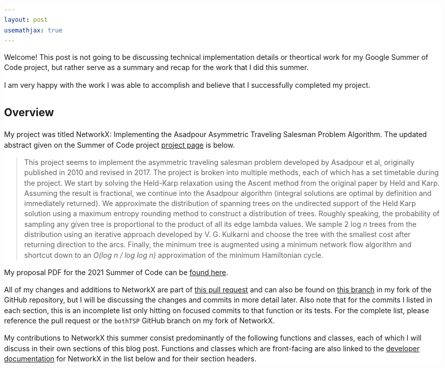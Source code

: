 ```yaml
---
layout: post
usemathjax: true
---
```


Welcome! This post is not going to be discussing technical implementation details or theortical work for my Google Summer of Code project, but rather serve as a summary and recap for the work that I did this summer.

I am very happy with the work I was able to accomplish and believe that I successfully completed my project.

## Overview

My project was titled NetworkX: Implementing the Asadpour Asymmetric Traveling Salesman Problem Algorithm.
The updated abstract given on the Summer of Code project [project page](https://summerofcode.withgoogle.com/dashboard/project/5352909442646016/details/) is below.

> This project seems to implement the asymmetric traveling salesman problem developed by Asadpour et al, originally published in 2010 and revised in 2017. 
> The project is broken into multiple methods, each of which has a set timetable during the project. 
> We start by solving the Held-Karp relaxation using the Ascent method from the original paper by Held and Karp. 
> Assuming the result is fractional, we continue into the Asadpour algorithm (integral solutions are optimal by definition and immediately returned). 
> We approximate the distribution of spanning trees on the undirected support of the Held Karp solution using a maximum entropy rounding method to construct a distribution of trees. 
> Roughly speaking, the probability of sampling any given tree is proportional to the product of all its edge lambda values. 
> We sample 2 log *n* trees from the distribution using an iterative approach developed by V. G. Kulkarni and choose the tree with the smallest cost after returning direction to the arcs. 
> Finally, the minimum tree is augmented using a minimum network flow algorithm and shortcut down to an *O(log n / log log n)* approximation of the minimum Hamiltonian cycle.

My proposal PDF for the 2021 Summer of Code can be [found here](https://drive.google.com/file/d/1XGrjupLYWioz-Nf8Vp63AeuBVApdkwSa/view?usp=sharing).

All of my changes and additions to NetworkX are part of [this pull request](https://github.com/networkx/networkx/pull/4740) and can also be found on [this branch](https://github.com/mjschwenne/networkx/tree/bothTSP) in my fork of the GitHub repository, but I will be discussing the changes and commits in more detail later.
Also note that for the commits I listed in each section, this is an incomplete list only hitting on focused commits to that function or its tests.
For the complete list, please reference the pull request or the `bothTSP` GitHub branch on my fork of NetworkX.

My contributions to NetworkX this summer consist predominantly of the following functions and classes, each of which I will discuss in their own sections of this blog post.
Functions and classes which are front-facing are also linked to the [developer documentation](https://networkx.org/documentation/latest/index.html) for NetworkX in the list below and for their section headers.
